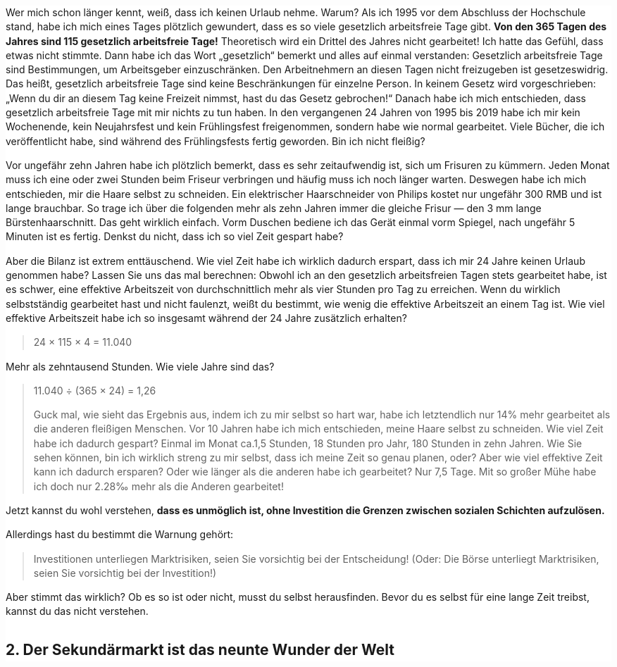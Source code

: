 Wer mich schon länger kennt, weiß, dass ich keinen Urlaub nehme. Warum?
Als ich 1995 vor dem Abschluss der Hochschule stand, habe ich mich eines Tages plötzlich gewundert, dass es so viele gesetzlich arbeitsfreie Tage gibt. **Von den 365 Tagen des Jahres sind 115 gesetzlich arbeitsfreie Tage!** Theoretisch wird ein Drittel des Jahres nicht gearbeitet! Ich hatte das Gefühl, dass etwas nicht stimmte. Dann habe ich das Wort „gesetzlich“ bemerkt und alles auf einmal verstanden: Gesetzlich arbeitsfreie Tage sind Bestimmungen, um Arbeitsgeber einzuschränken. Den Arbeitnehmern an diesen Tagen nicht freizugeben ist gesetzeswidrig. Das heißt, gesetzlich arbeitsfreie Tage sind keine Beschränkungen für einzelne Person. In keinem Gesetz wird vorgeschrieben: „Wenn du dir an diesem Tag keine Freizeit nimmst, hast du das Gesetz gebrochen!“ Danach habe ich mich entschieden, dass gesetzlich arbeitsfreie Tage mit mir nichts zu tun haben. In den vergangenen 24 Jahren von 1995 bis 2019 habe ich mir kein Wochenende, kein Neujahrsfest und kein Frühlingsfest freigenommen, sondern habe wie normal gearbeitet. Viele Bücher, die ich veröffentlicht habe, sind während des Frühlingsfests fertig geworden. Bin ich nicht fleißig?

Vor ungefähr zehn Jahren habe ich plötzlich bemerkt, dass es sehr zeitaufwendig ist, sich um Frisuren zu kümmern. Jeden Monat muss ich eine oder zwei Stunden beim Friseur verbringen und häufig muss ich noch länger warten. Deswegen habe ich mich entschieden, mir die Haare selbst zu schneiden. Ein elektrischer Haarschneider von Philips kostet nur ungefähr 300 RMB und ist lange brauchbar. So trage ich über die folgenden mehr als zehn Jahren immer die gleiche Frisur — den 3 mm lange Bürstenhaarschnitt. Das geht wirklich einfach.  Vorm Duschen bediene ich das Gerät einmal vorm Spiegel, nach ungefähr 5 Minuten ist es fertig. Denkst du nicht, dass ich so viel Zeit gespart habe?

Aber die Bilanz ist extrem enttäuschend. Wie viel Zeit habe ich wirklich dadurch erspart, dass ich mir  24 Jahre keinen Urlaub genommen habe? Lassen Sie uns das mal berechnen: Obwohl ich an den gesetzlich arbeitsfreien Tagen stets gearbeitet habe, ist es schwer, eine effektive Arbeitszeit von durchschnittlich mehr als vier Stunden pro Tag zu erreichen. Wenn du wirklich selbstständig gearbeitet hast und nicht faulenzt, weißt du bestimmt, wie wenig die effektive Arbeitszeit an einem Tag ist. Wie viel effektive Arbeitszeit habe ich so insgesamt während der 24 Jahre zusätzlich erhalten?

> 24 × 115 × 4 = 11.040

Mehr als zehntausend Stunden. Wie viele Jahre sind das?

> 11.040 ÷ (365 × 24) = 1,26
>
> Guck mal, wie sieht das Ergebnis aus, indem ich zu mir selbst so hart war, habe ich letztendlich nur 14% mehr gearbeitet als die anderen fleißigen Menschen. Vor 10 Jahren habe ich mich entschieden, meine Haare selbst zu schneiden. Wie viel Zeit habe ich dadurch gespart? Einmal im Monat ca.1,5 Stunden, 18 Stunden pro Jahr, 180 Stunden in zehn Jahren. Wie Sie sehen können, bin ich wirklich streng zu mir selbst, dass ich meine Zeit so genau planen, oder? Aber wie viel effektive Zeit kann ich dadurch ersparen? Oder wie länger als die anderen habe ich gearbeitet? Nur 7,5 Tage. Mit so großer Mühe habe ich doch nur 2.28‰ mehr als die Anderen gearbeitet!

Jetzt kannst du wohl verstehen, **dass es unmöglich ist, ohne Investition die Grenzen zwischen sozialen Schichten aufzulösen.**

Allerdings hast du bestimmt die Warnung gehört:

> Investitionen unterliegen Marktrisiken, seien Sie vorsichtig bei der Entscheidung!
> (Oder: Die Börse unterliegt Marktrisiken, seien Sie vorsichtig bei der Investition!)

Aber stimmt das wirklich? Ob es so ist oder nicht, musst du selbst herausfinden. Bevor du es selbst für eine lange Zeit treibst, kannst du das nicht verstehen.

## 2. Der Sekundärmarkt ist das neunte Wunder der Welt
